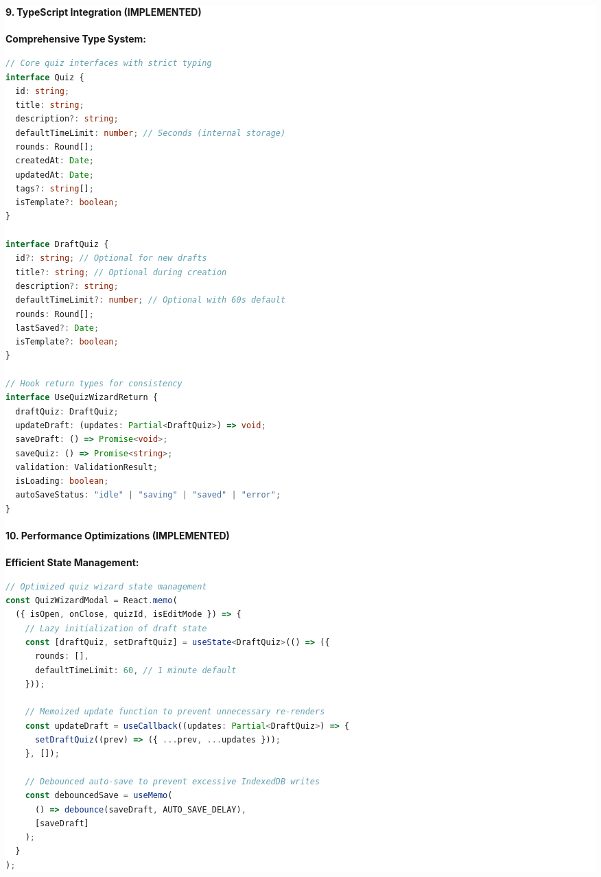 #### **9. TypeScript Integration (IMPLEMENTED)**

**Comprehensive Type System:**

```typescript
// Core quiz interfaces with strict typing
interface Quiz {
  id: string;
  title: string;
  description?: string;
  defaultTimeLimit: number; // Seconds (internal storage)
  rounds: Round[];
  createdAt: Date;
  updatedAt: Date;
  tags?: string[];
  isTemplate?: boolean;
}

interface DraftQuiz {
  id?: string; // Optional for new drafts
  title?: string; // Optional during creation
  description?: string;
  defaultTimeLimit?: number; // Optional with 60s default
  rounds: Round[];
  lastSaved?: Date;
  isTemplate?: boolean;
}

// Hook return types for consistency
interface UseQuizWizardReturn {
  draftQuiz: DraftQuiz;
  updateDraft: (updates: Partial<DraftQuiz>) => void;
  saveDraft: () => Promise<void>;
  saveQuiz: () => Promise<string>;
  validation: ValidationResult;
  isLoading: boolean;
  autoSaveStatus: "idle" | "saving" | "saved" | "error";
}
```

#### **10. Performance Optimizations (IMPLEMENTED)**

**Efficient State Management:**

```typescript
// Optimized quiz wizard state management
const QuizWizardModal = React.memo(
  ({ isOpen, onClose, quizId, isEditMode }) => {
    // Lazy initialization of draft state
    const [draftQuiz, setDraftQuiz] = useState<DraftQuiz>(() => ({
      rounds: [],
      defaultTimeLimit: 60, // 1 minute default
    }));

    // Memoized update function to prevent unnecessary re-renders
    const updateDraft = useCallback((updates: Partial<DraftQuiz>) => {
      setDraftQuiz((prev) => ({ ...prev, ...updates }));
    }, []);

    // Debounced auto-save to prevent excessive IndexedDB writes
    const debouncedSave = useMemo(
      () => debounce(saveDraft, AUTO_SAVE_DELAY),
      [saveDraft]
    );
  }
);
```